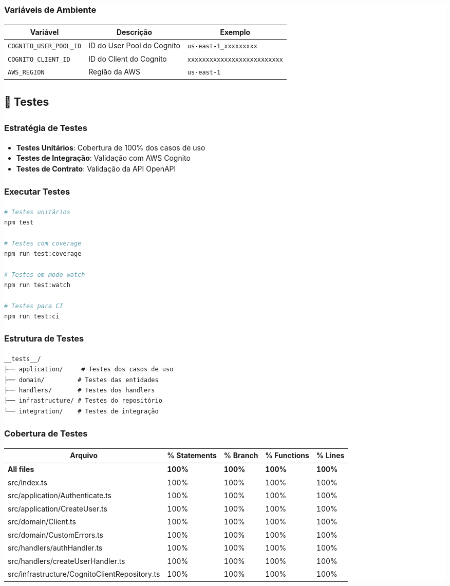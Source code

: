 ### Variáveis de Ambiente

| Variável               | Descrição                  | Exemplo                      |
| ---------------------- | -------------------------- | ---------------------------- |
| `COGNITO_USER_POOL_ID` | ID do User Pool do Cognito | `us-east-1_xxxxxxxxx`        |
| `COGNITO_CLIENT_ID`    | ID do Client do Cognito    | `xxxxxxxxxxxxxxxxxxxxxxxxxx` |
| `AWS_REGION`           | Região da AWS              | `us-east-1`                  |

## 🧪 Testes

### Estratégia de Testes

- **Testes Unitários**: Cobertura de 100% dos casos de uso
- **Testes de Integração**: Validação com AWS Cognito
- **Testes de Contrato**: Validação da API OpenAPI

### Executar Testes

```bash
# Testes unitários
npm test

# Testes com coverage
npm run test:coverage

# Testes em modo watch
npm run test:watch

# Testes para CI
npm run test:ci
```

### Estrutura de Testes

```
__tests__/
├── application/     # Testes dos casos de uso
├── domain/         # Testes das entidades
├── handlers/       # Testes dos handlers
├── infrastructure/ # Testes do repositório
└── integration/    # Testes de integração
```

### Cobertura de Testes

| Arquivo                                       | % Statements | % Branch | % Functions | % Lines  |
| --------------------------------------------- | ------------ | -------- | ----------- | -------- |
| **All files**                                 | **100%**     | **100%** | **100%**    | **100%** |
| src/index.ts                                  | 100%         | 100%     | 100%        | 100%     |
| src/application/Authenticate.ts               | 100%         | 100%     | 100%        | 100%     |
| src/application/CreateUser.ts                 | 100%         | 100%     | 100%        | 100%     |
| src/domain/Client.ts                          | 100%         | 100%     | 100%        | 100%     |
| src/domain/CustomErrors.ts                    | 100%         | 100%     | 100%        | 100%     |
| src/handlers/authHandler.ts                   | 100%         | 100%     | 100%        | 100%     |
| src/handlers/createUserHandler.ts             | 100%         | 100%     | 100%        | 100%     |
| src/infrastructure/CognitoClientRepository.ts | 100%         | 100%     | 100%        | 100%     |